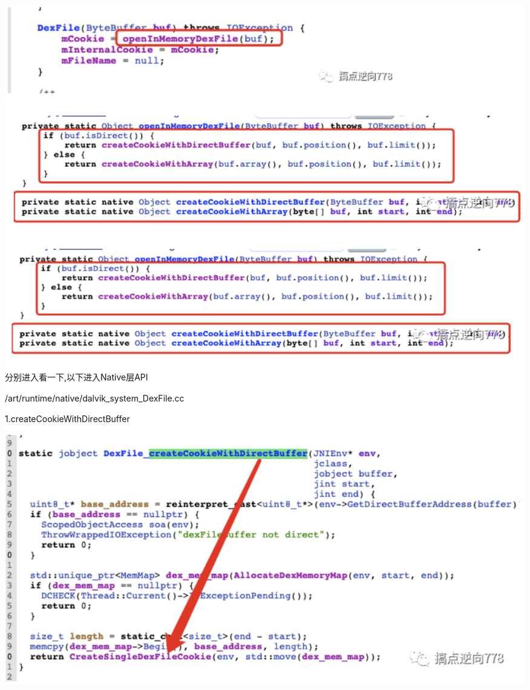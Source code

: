![image-20210510095807654](images/image-20210510095807654.png)

![image-20210510095816805](images/image-20210510095816805.png)

分别进入看一下,以下进入Native层API

/art/runtime/native/dalvik_system_DexFile.cc

1.createCookieWithDirectBuffer

![image-20210510095831842](images/image-20210510095831842.png)
